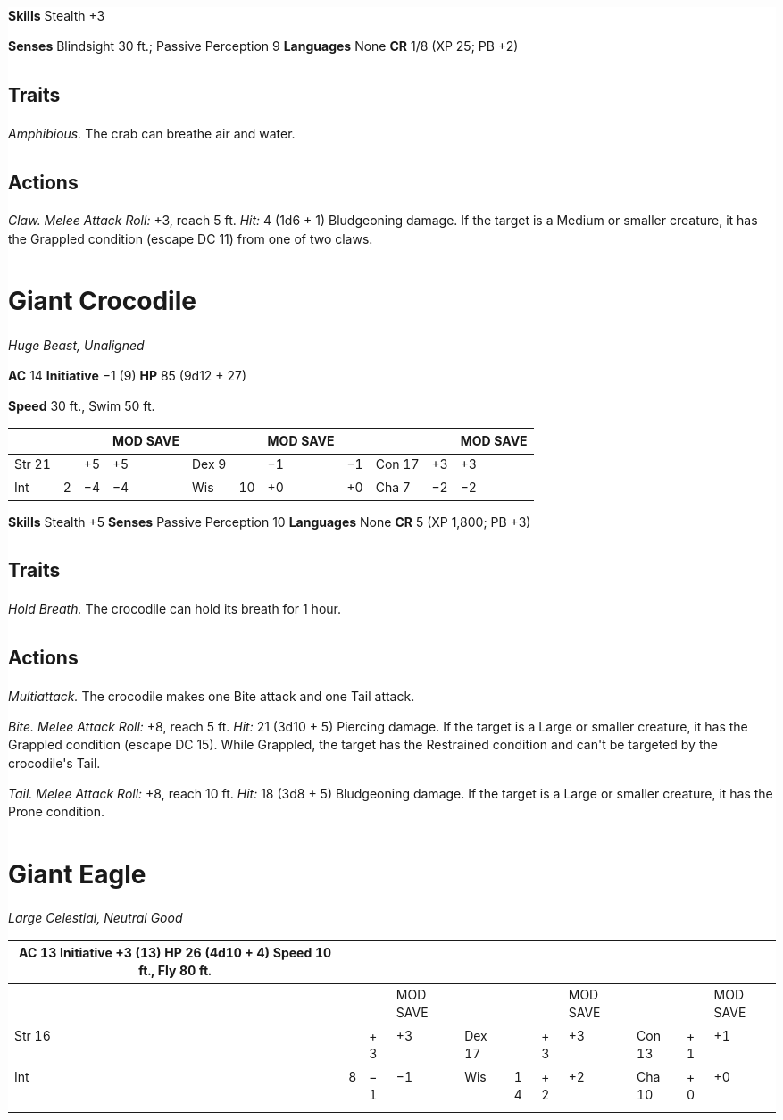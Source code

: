 **Skills** Stealth +3

**Senses** Blindsight 30 ft.; Passive Perception 9 **Languages** None **CR** 1/8 (XP 25; PB +2)

## Traits

*Amphibious.* The crab can breathe air and water.

## Actions

*Claw. Melee Attack Roll:* +3, reach 5 ft. *Hit:* 4 (1d6 + 1) Bludgeoning damage. If the target is a Medium or smaller creature, it has the Grappled condition (escape DC 11) from one of two claws.

# **Giant Crocodile**

*Huge Beast, Unaligned*

**AC** 14 **Initiative** −1 (9) **HP** 85 (9d12 + 27)

**Speed** 30 ft., Swim 50 ft.

|        |   |    | MOD SAVE |       |    | MOD SAVE |    |        |    | MOD SAVE |
|--------|---|----|----------|-------|----|----------|----|--------|----|----------|
| Str 21 |   | +5 | +5       | Dex 9 |    | −1       | −1 | Con 17 | +3 | +3       |
| Int    | 2 | −4 | −4       | Wis   | 10 | +0       | +0 | Cha 7  | −2 | −2       |

**Skills** Stealth +5 **Senses** Passive Perception 10 **Languages** None **CR** 5 (XP 1,800; PB +3)

## Traits

*Hold Breath.* The crocodile can hold its breath for 1 hour.

## Actions

*Multiattack.* The crocodile makes one Bite attack and one Tail attack.

*Bite. Melee Attack Roll:* +8, reach 5 ft. *Hit:* 21 (3d10 + 5) Piercing damage. If the target is a Large or smaller creature, it has the Grappled condition (escape DC 15). While Grappled, the target has the Restrained condition and can't be targeted by the crocodile's Tail.

*Tail. Melee Attack Roll:* +8, reach 10 ft. *Hit:* 18 (3d8 + 5) Bludgeoning damage. If the target is a Large or smaller creature, it has the Prone condition.

# **Giant Eagle**

*Large Celestial, Neutral Good*

| AC 13 Initiative +3 (13) HP 26 (4d10 + 4) Speed 10 ft., Fly 80 ft. |   |    |          |        |    |    |          |        |    |          |
|-----------------------------------------------------------------------------|---|----|----------|--------|----|----|----------|--------|----|----------|
|                                                                             |   |    | MOD SAVE |        |    |    | MOD SAVE |        |    | MOD SAVE |
| Str 16                                                                      |   | +3 | +3       | Dex 17 |    | +3 | +3       | Con 13 | +1 | +1       |
| Int                                                                         | 8 | −1 | −1       | Wis    | 14 | +2 | +2       | Cha 10 | +0 | +0       |
|                                                                             |   |    |          |        |    |    |          |        |    |          |
